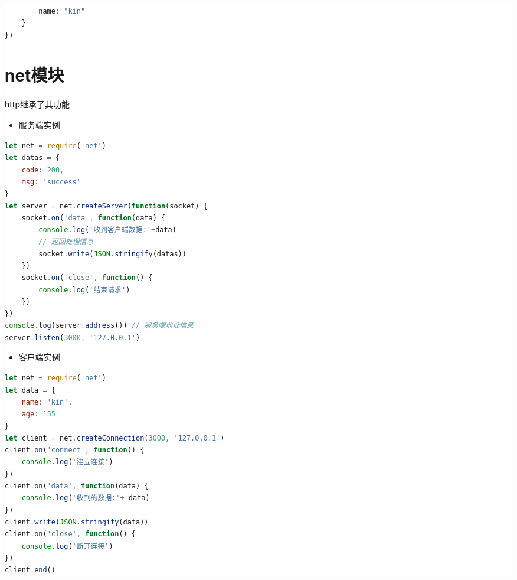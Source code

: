 ```javascript
        name: "kin"
    }
})
```

# net模块

http继承了其功能

- 服务端实例

```javascript
let net = require('net')
let datas = {
    code: 200,
    msg: 'success'
}
let server = net.createServer(function(socket) {
    socket.on('data', function(data) {
        console.log('收到客户端数据:'+data)
        // 返回处理信息
        socket.write(JSON.stringify(datas))
    })
    socket.on('close', function() {
        console.log('结束请求')
    })
})
console.log(server.address()) // 服务端地址信息
server.listen(3000, '127.0.0.1')
```

- 客户端实例

```javascript
let net = require('net')
let data = {
    name: 'kin',
    age: 155
}
let client = net.createConnection(3000, '127.0.0.1')
client.on('connect', function() {
    console.log('建立连接')
})
client.on('data', function(data) {
    console.log('收到的数据:'+ data)
})
client.write(JSON.stringify(data))
client.on('close', function() {
    console.log('断开连接')
})
client.end()
```

